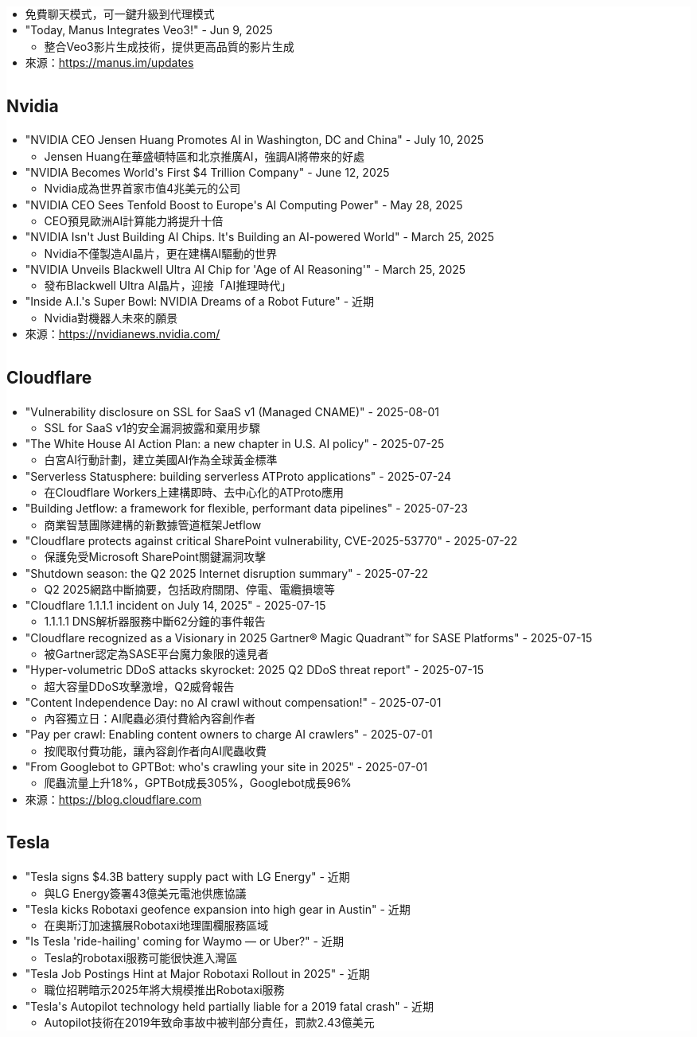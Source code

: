   - 免費聊天模式，可一鍵升級到代理模式
- "Today, Manus Integrates Veo3!" - Jun 9, 2025
  - 整合Veo3影片生成技術，提供更高品質的影片生成
- 來源：https://manus.im/updates


## Nvidia
- "NVIDIA CEO Jensen Huang Promotes AI in Washington, DC and China" - July 10, 2025
  - Jensen Huang在華盛頓特區和北京推廣AI，強調AI將帶來的好處
- "NVIDIA Becomes World's First $4 Trillion Company" - June 12, 2025
  - Nvidia成為世界首家市值4兆美元的公司
- "NVIDIA CEO Sees Tenfold Boost to Europe's AI Computing Power" - May 28, 2025
  - CEO預見歐洲AI計算能力將提升十倍
- "NVIDIA Isn't Just Building AI Chips. It's Building an AI-powered World" - March 25, 2025
  - Nvidia不僅製造AI晶片，更在建構AI驅動的世界
- "NVIDIA Unveils Blackwell Ultra AI Chip for 'Age of AI Reasoning'" - March 25, 2025
  - 發布Blackwell Ultra AI晶片，迎接「AI推理時代」
- "Inside A.I.'s Super Bowl: NVIDIA Dreams of a Robot Future" - 近期
  - Nvidia對機器人未來的願景
- 來源：https://nvidianews.nvidia.com/


## Cloudflare
- "Vulnerability disclosure on SSL for SaaS v1 (Managed CNAME)" - 2025-08-01
  - SSL for SaaS v1的安全漏洞披露和棄用步驟
- "The White House AI Action Plan: a new chapter in U.S. AI policy" - 2025-07-25
  - 白宮AI行動計劃，建立美國AI作為全球黃金標準
- "Serverless Statusphere: building serverless ATProto applications" - 2025-07-24
  - 在Cloudflare Workers上建構即時、去中心化的ATProto應用
- "Building Jetflow: a framework for flexible, performant data pipelines" - 2025-07-23
  - 商業智慧團隊建構的新數據管道框架Jetflow
- "Cloudflare protects against critical SharePoint vulnerability, CVE-2025-53770" - 2025-07-22
  - 保護免受Microsoft SharePoint關鍵漏洞攻擊
- "Shutdown season: the Q2 2025 Internet disruption summary" - 2025-07-22
  - Q2 2025網路中斷摘要，包括政府關閉、停電、電纜損壞等
- "Cloudflare 1.1.1.1 incident on July 14, 2025" - 2025-07-15
  - 1.1.1.1 DNS解析器服務中斷62分鐘的事件報告
- "Cloudflare recognized as a Visionary in 2025 Gartner® Magic Quadrant™ for SASE Platforms" - 2025-07-15
  - 被Gartner認定為SASE平台魔力象限的遠見者
- "Hyper-volumetric DDoS attacks skyrocket: 2025 Q2 DDoS threat report" - 2025-07-15
  - 超大容量DDoS攻擊激增，Q2威脅報告
- "Content Independence Day: no AI crawl without compensation!" - 2025-07-01
  - 內容獨立日：AI爬蟲必須付費給內容創作者
- "Pay per crawl: Enabling content owners to charge AI crawlers" - 2025-07-01
  - 按爬取付費功能，讓內容創作者向AI爬蟲收費
- "From Googlebot to GPTBot: who's crawling your site in 2025" - 2025-07-01
  - 爬蟲流量上升18%，GPTBot成長305%，Googlebot成長96%
- 來源：https://blog.cloudflare.com


## Tesla
- "Tesla signs $4.3B battery supply pact with LG Energy" - 近期
  - 與LG Energy簽署43億美元電池供應協議
- "Tesla kicks Robotaxi geofence expansion into high gear in Austin" - 近期
  - 在奧斯汀加速擴展Robotaxi地理圍欄服務區域
- "Is Tesla 'ride-hailing' coming for Waymo — or Uber?" - 近期
  - Tesla的robotaxi服務可能很快進入灣區
- "Tesla Job Postings Hint at Major Robotaxi Rollout in 2025" - 近期
  - 職位招聘暗示2025年將大規模推出Robotaxi服務
- "Tesla's Autopilot technology held partially liable for a 2019 fatal crash" - 近期
  - Autopilot技術在2019年致命事故中被判部分責任，罰款2.43億美元
